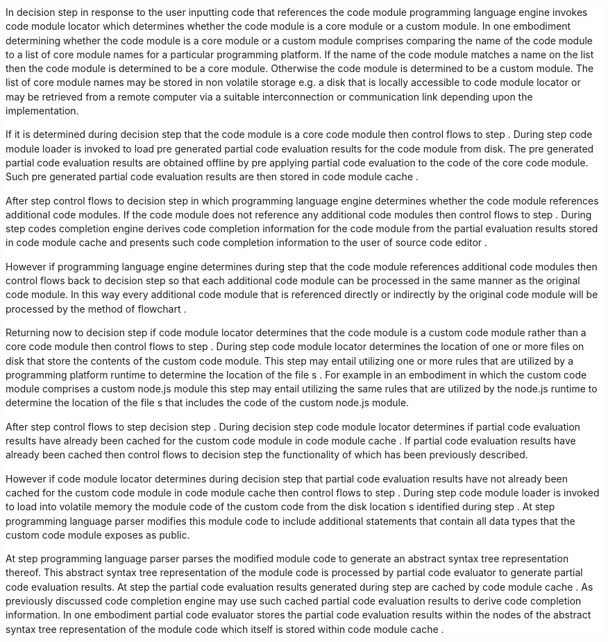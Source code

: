 In decision step in response to the user inputting code that references the code module programming language engine invokes code module locator which determines whether the code module is a core module or a custom module. In one embodiment determining whether the code module is a core module or a custom module comprises comparing the name of the code module to a list of core module names for a particular programming platform. If the name of the code module matches a name on the list then the code module is determined to be a core module. Otherwise the code module is determined to be a custom module. The list of core module names may be stored in non volatile storage e.g. a disk that is locally accessible to code module locator or may be retrieved from a remote computer via a suitable interconnection or communication link depending upon the implementation.

If it is determined during decision step that the code module is a core code module then control flows to step . During step code module loader is invoked to load pre generated partial code evaluation results for the code module from disk. The pre generated partial code evaluation results are obtained offline by pre applying partial code evaluation to the code of the core code module. Such pre generated partial code evaluation results are then stored in code module cache .

After step control flows to decision step in which programming language engine determines whether the code module references additional code modules. If the code module does not reference any additional code modules then control flows to step . During step codes completion engine derives code completion information for the code module from the partial evaluation results stored in code module cache and presents such code completion information to the user of source code editor .

However if programming language engine determines during step that the code module references additional code modules then control flows back to decision step so that each additional code module can be processed in the same manner as the original code module. In this way every additional code module that is referenced directly or indirectly by the original code module will be processed by the method of flowchart .

Returning now to decision step if code module locator determines that the code module is a custom code module rather than a core code module then control flows to step . During step code module locator determines the location of one or more files on disk that store the contents of the custom code module. This step may entail utilizing one or more rules that are utilized by a programming platform runtime to determine the location of the file s . For example in an embodiment in which the custom code module comprises a custom node.js module this step may entail utilizing the same rules that are utilized by the node.js runtime to determine the location of the file s that includes the code of the custom node.js module.

After step control flows to step decision step . During decision step code module locator determines if partial code evaluation results have already been cached for the custom code module in code module cache . If partial code evaluation results have already been cached then control flows to decision step the functionality of which has been previously described.

However if code module locator determines during decision step that partial code evaluation results have not already been cached for the custom code module in code module cache then control flows to step . During step code module loader is invoked to load into volatile memory the module code of the custom code from the disk location s identified during step . At step programming language parser modifies this module code to include additional statements that contain all data types that the custom code module exposes as public.

At step programming language parser parses the modified module code to generate an abstract syntax tree representation thereof. This abstract syntax tree representation of the module code is processed by partial code evaluator to generate partial code evaluation results. At step the partial code evaluation results generated during step are cached by code module cache . As previously discussed code completion engine may use such cached partial code evaluation results to derive code completion information. In one embodiment partial code evaluator stores the partial code evaluation results within the nodes of the abstract syntax tree representation of the module code which itself is stored within code module cache .
